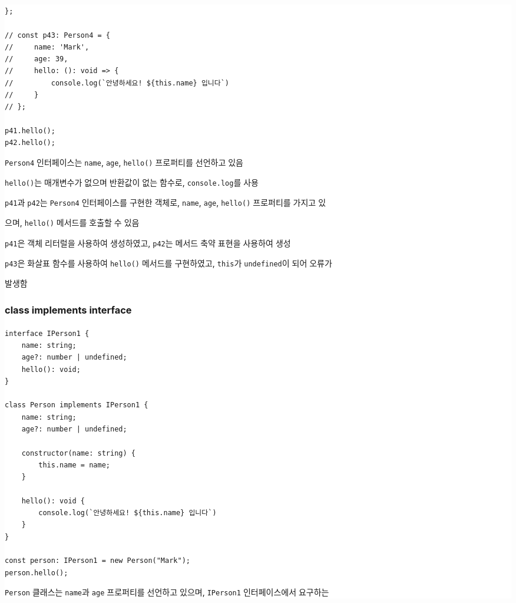 ```tsx
};

// const p43: Person4 = {
//     name: 'Mark',
//     age: 39,
//     hello: (): void => {
//         console.log(`안녕하세요! ${this.name} 입니다`)
//     }
// };

p41.hello();
p42.hello();
```

`Person4` 인터페이스는 `name`, `age`, `hello()` 프로퍼티를 선언하고 있음

`hello()`는 매개변수가 없으며 반환값이 없는 함수로, `console.log`를 사용

`p41`과 `p42`는 `Person4` 인터페이스를 구현한 객체로, `name`, `age`, `hello()` 프로퍼티를 가지고 있

으며, `hello()` 메서드를 호출할 수 있음

`p41`은 객체 리터럴을 사용하여 생성하였고, `p42`는 메서드 축약 표현을 사용하여 생성

`p43`은 화살표 함수를 사용하여 `hello()` 메서드를 구현하였고, `this`가 `undefined`이 되어 오류가

발생함

### class implements interface

```tsx
interface IPerson1 {
    name: string;
    age?: number | undefined;
    hello(): void;
}

class Person implements IPerson1 {
    name: string;
    age?: number | undefined;
    
    constructor(name: string) {
        this.name = name;
    }
   
    hello(): void {
        console.log(`안녕하세요! ${this.name} 입니다`)
    }
}

const person: IPerson1 = new Person("Mark");
person.hello();
```

`Person` 클래스는 `name`과 `age` 프로퍼티를 선언하고 있으며, `IPerson1` 인터페이스에서 요구하는
